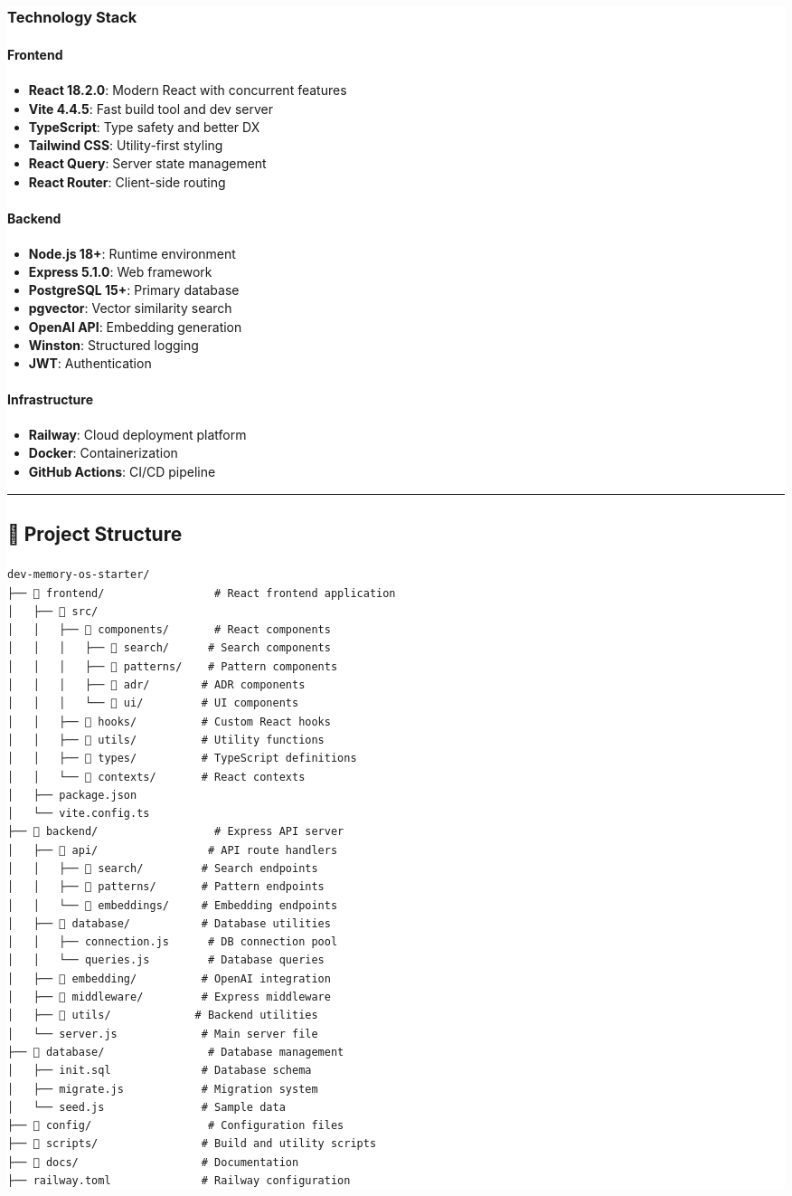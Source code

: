 ### Technology Stack

#### Frontend
- **React 18.2.0**: Modern React with concurrent features
- **Vite 4.4.5**: Fast build tool and dev server
- **TypeScript**: Type safety and better DX
- **Tailwind CSS**: Utility-first styling
- **React Query**: Server state management
- **React Router**: Client-side routing

#### Backend  
- **Node.js 18+**: Runtime environment
- **Express 5.1.0**: Web framework
- **PostgreSQL 15+**: Primary database
- **pgvector**: Vector similarity search
- **OpenAI API**: Embedding generation
- **Winston**: Structured logging
- **JWT**: Authentication

#### Infrastructure
- **Railway**: Cloud deployment platform
- **Docker**: Containerization
- **GitHub Actions**: CI/CD pipeline

---

## 📁 Project Structure

```
dev-memory-os-starter/
├── 📁 frontend/                 # React frontend application
│   ├── 📁 src/
│   │   ├── 📁 components/       # React components
│   │   │   ├── 📁 search/      # Search components
│   │   │   ├── 📁 patterns/    # Pattern components
│   │   │   ├── 📁 adr/        # ADR components
│   │   │   └── 📁 ui/         # UI components
│   │   ├── 📁 hooks/          # Custom React hooks
│   │   ├── 📁 utils/          # Utility functions
│   │   ├── 📁 types/          # TypeScript definitions
│   │   └── 📁 contexts/       # React contexts
│   ├── package.json
│   └── vite.config.ts
├── 📁 backend/                  # Express API server
│   ├── 📁 api/                 # API route handlers
│   │   ├── 📁 search/         # Search endpoints
│   │   ├── 📁 patterns/       # Pattern endpoints
│   │   └── 📁 embeddings/     # Embedding endpoints
│   ├── 📁 database/           # Database utilities
│   │   ├── connection.js      # DB connection pool
│   │   └── queries.js         # Database queries
│   ├── 📁 embedding/          # OpenAI integration
│   ├── 📁 middleware/         # Express middleware
│   ├── 📁 utils/             # Backend utilities
│   └── server.js             # Main server file
├── 📁 database/                # Database management
│   ├── init.sql              # Database schema
│   ├── migrate.js            # Migration system
│   └── seed.js               # Sample data
├── 📁 config/                  # Configuration files
├── 📁 scripts/                # Build and utility scripts
├── 📁 docs/                   # Documentation
├── railway.toml              # Railway configuration
```